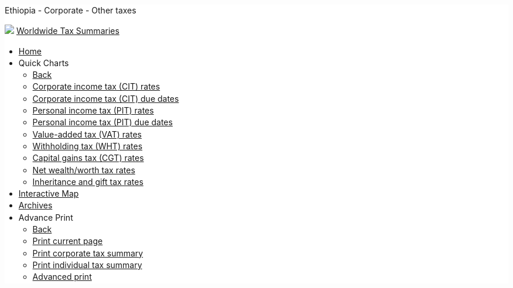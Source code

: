 








Ethiopia - Corporate - Other taxes










































[![](-/media/world-wide-tax-summaries/dev/new-pwclogo.ashx%3Frev=857d31d9188a45cb89c2a139fca9bbc2&revision=857d31d9-188a-45cb-89c2-a139fca9bbc2&hash=185803B13B63A76ED59B9489B23256389302FCC5)](index.html)
[Worldwide Tax Summaries](index.html)

* [Home](index.html)
* Quick Charts
  + [Back](ethiopia%3FtopicTypeId=399bcbae-2967-429b-b371-99be91a47b34.html#)
  + [Corporate income tax (CIT) rates](quick-charts/corporate-income-tax-cit-rates.html)
  + [Corporate income tax (CIT) due dates](quick-charts/corporate-income-tax-cit-due-dates.html)
  + [Personal income tax (PIT) rates](quick-charts/personal-income-tax-pit-rates.html)
  + [Personal income tax (PIT) due dates](quick-charts/personal-income-tax-pit-due-dates.html)
  + [Value-added tax (VAT) rates](quick-charts/value-added-tax-vat-rates.html)
  + [Withholding tax (WHT) rates](quick-charts/withholding-tax-wht-rates.html)
  + [Capital gains tax (CGT) rates](quick-charts/capital-gains-tax-cgt-rates.html)
  + [Net wealth/worth tax rates](quick-charts/net-wealth-worth-tax-rates.html)
  + [Inheritance and gift tax rates](quick-charts/inheritance-and-gift-tax-rates.html)
* [Interactive Map](interactive-map.html)
* [Archives](archives.html)
* Advance Print
  + [Back](ethiopia%3FtopicTypeId=399bcbae-2967-429b-b371-99be91a47b34.html#)
  + [Print current page](ethiopia%3FtopicTypeId=399bcbae-2967-429b-b371-99be91a47b34.html#)
  + [Print corporate tax summary](ethiopia%3FtopicTypeId=399bcbae-2967-429b-b371-99be91a47b34.html#)
  + [Print individual tax summary](ethiopia%3FtopicTypeId=399bcbae-2967-429b-b371-99be91a47b34.html#)
  + [Advanced print](ethiopia%3FtopicTypeId=399bcbae-2967-429b-b371-99be91a47b34.html#)
